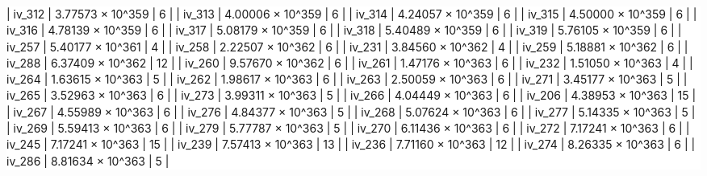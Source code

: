 | iv_312 | 3.77573 × 10^359 | 6 |
| iv_313 | 4.00006 × 10^359 | 6 |
| iv_314 | 4.24057 × 10^359 | 6 |
| iv_315 | 4.50000 × 10^359 | 6 |
| iv_316 | 4.78139 × 10^359 | 6 |
| iv_317 | 5.08179 × 10^359 | 6 |
| iv_318 | 5.40489 × 10^359 | 6 |
| iv_319 | 5.76105 × 10^359 | 6 |
| iv_257 | 5.40177 × 10^361 | 4 |
| iv_258 | 2.22507 × 10^362 | 6 |
| iv_231 | 3.84560 × 10^362 | 4 |
| iv_259 | 5.18881 × 10^362 | 6 |
| iv_288 | 6.37409 × 10^362 | 12 |
| iv_260 | 9.57670 × 10^362 | 6 |
| iv_261 | 1.47176 × 10^363 | 6 |
| iv_232 | 1.51050 × 10^363 | 4 |
| iv_264 | 1.63615 × 10^363 | 5 |
| iv_262 | 1.98617 × 10^363 | 6 |
| iv_263 | 2.50059 × 10^363 | 6 |
| iv_271 | 3.45177 × 10^363 | 5 |
| iv_265 | 3.52963 × 10^363 | 6 |
| iv_273 | 3.99311 × 10^363 | 5 |
| iv_266 | 4.04449 × 10^363 | 6 |
| iv_206 | 4.38953 × 10^363 | 15 |
| iv_267 | 4.55989 × 10^363 | 6 |
| iv_276 | 4.84377 × 10^363 | 5 |
| iv_268 | 5.07624 × 10^363 | 6 |
| iv_277 | 5.14335 × 10^363 | 5 |
| iv_269 | 5.59413 × 10^363 | 6 |
| iv_279 | 5.77787 × 10^363 | 5 |
| iv_270 | 6.11436 × 10^363 | 6 |
| iv_272 | 7.17241 × 10^363 | 6 |
| iv_245 | 7.17241 × 10^363 | 15 |
| iv_239 | 7.57413 × 10^363 | 13 |
| iv_236 | 7.71160 × 10^363 | 12 |
| iv_274 | 8.26335 × 10^363 | 6 |
| iv_286 | 8.81634 × 10^363 | 5 |